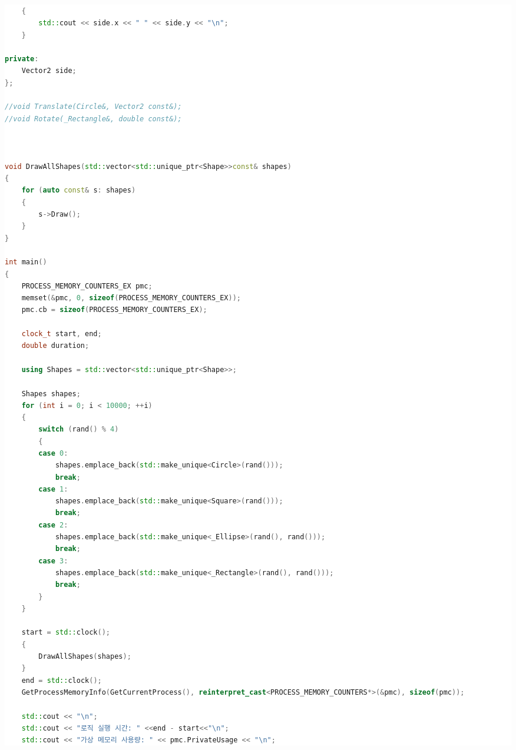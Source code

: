 ```cpp
	{
		std::cout << side.x << " " << side.y << "\n";
	}

private:
	Vector2 side;
};

//void Translate(Circle&, Vector2 const&);
//void Rotate(_Rectangle&, double const&);



void DrawAllShapes(std::vector<std::unique_ptr<Shape>>const& shapes)
{
	for (auto const& s: shapes)
	{
		s->Draw();
	}
}

int main()
{
	PROCESS_MEMORY_COUNTERS_EX pmc;
	memset(&pmc, 0, sizeof(PROCESS_MEMORY_COUNTERS_EX));
	pmc.cb = sizeof(PROCESS_MEMORY_COUNTERS_EX);

	clock_t start, end;
	double duration;

	using Shapes = std::vector<std::unique_ptr<Shape>>;

	Shapes shapes;
	for (int i = 0; i < 10000; ++i)
	{
		switch (rand() % 4)
		{
		case 0:
			shapes.emplace_back(std::make_unique<Circle>(rand()));
			break;
		case 1:
			shapes.emplace_back(std::make_unique<Square>(rand()));
			break;
		case 2:
			shapes.emplace_back(std::make_unique<_Ellipse>(rand(), rand()));
			break;
		case 3:
			shapes.emplace_back(std::make_unique<_Rectangle>(rand(), rand()));
			break;
		}
	}

	start = std::clock();
	{
		DrawAllShapes(shapes);
	}
	end = std::clock();
	GetProcessMemoryInfo(GetCurrentProcess(), reinterpret_cast<PROCESS_MEMORY_COUNTERS*>(&pmc), sizeof(pmc));

	std::cout << "\n";
	std::cout << "로직 실행 시간: " <<end - start<<"\n";
	std::cout << "가상 메모리 사용량: " << pmc.PrivateUsage << "\n";
```